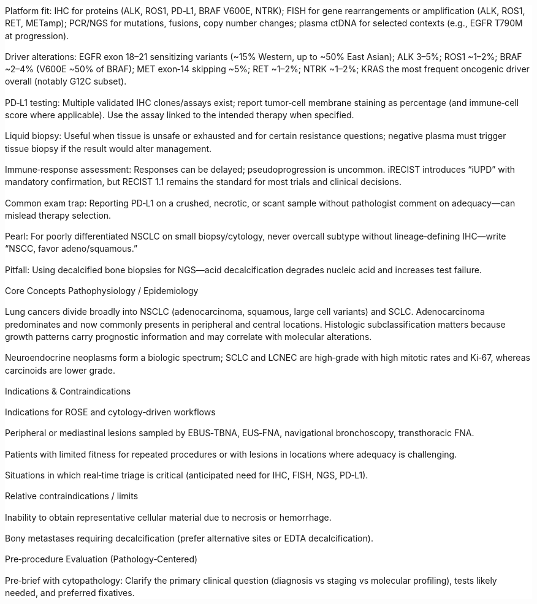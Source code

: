 Platform fit: IHC for proteins (ALK, ROS1, PD‑L1, BRAF V600E, NTRK); FISH for gene rearrangements or amplification (ALK, ROS1, RET, METamp); PCR/NGS for mutations, fusions, copy number changes; plasma ctDNA for selected contexts (e.g., EGFR T790M at progression).

Driver alterations: EGFR exon 18–21 sensitizing variants (~15% Western, up to ~50% East Asian); ALK 3–5%; ROS1 ~1–2%; BRAF ~2–4% (V600E ~50% of BRAF); MET exon‑14 skipping ~5%; RET ~1–2%; NTRK ~1–2%; KRAS the most frequent oncogenic driver overall (notably G12C subset).

PD‑L1 testing: Multiple validated IHC clones/assays exist; report tumor‑cell membrane staining as percentage (and immune‑cell score where applicable). Use the assay linked to the intended therapy when specified.

Liquid biopsy: Useful when tissue is unsafe or exhausted and for certain resistance questions; negative plasma must trigger tissue biopsy if the result would alter management.

Immune‑response assessment: Responses can be delayed; pseudoprogression is uncommon. iRECIST introduces “iUPD” with mandatory confirmation, but RECIST 1.1 remains the standard for most trials and clinical decisions.

Common exam trap: Reporting PD‑L1 on a crushed, necrotic, or scant sample without pathologist comment on adequacy—can mislead therapy selection.

Pearl: For poorly differentiated NSCLC on small biopsy/cytology, never overcall subtype without lineage‑defining IHC—write “NSCC, favor adeno/squamous.”

Pitfall: Using decalcified bone biopsies for NGS—acid decalcification degrades nucleic acid and increases test failure.

Core Concepts
Pathophysiology / Epidemiology

Lung cancers divide broadly into NSCLC (adenocarcinoma, squamous, large cell variants) and SCLC. Adenocarcinoma predominates and now commonly presents in peripheral and central locations. Histologic subclassification matters because growth patterns carry prognostic information and may correlate with molecular alterations.

Neuroendocrine neoplasms form a biologic spectrum; SCLC and LCNEC are high‑grade with high mitotic rates and Ki‑67, whereas carcinoids are lower grade.

Indications & Contraindications

Indications for ROSE and cytology‑driven workflows

Peripheral or mediastinal lesions sampled by EBUS‑TBNA, EUS‑FNA, navigational bronchoscopy, transthoracic FNA.

Patients with limited fitness for repeated procedures or with lesions in locations where adequacy is challenging.

Situations in which real‑time triage is critical (anticipated need for IHC, FISH, NGS, PD‑L1).

Relative contraindications / limits

Inability to obtain representative cellular material due to necrosis or hemorrhage.

Bony metastases requiring decalcification (prefer alternative sites or EDTA decalcification).

Pre‑procedure Evaluation (Pathology‑Centered)

Pre‑brief with cytopathology: Clarify the primary clinical question (diagnosis vs staging vs molecular profiling), tests likely needed, and preferred fixatives.
